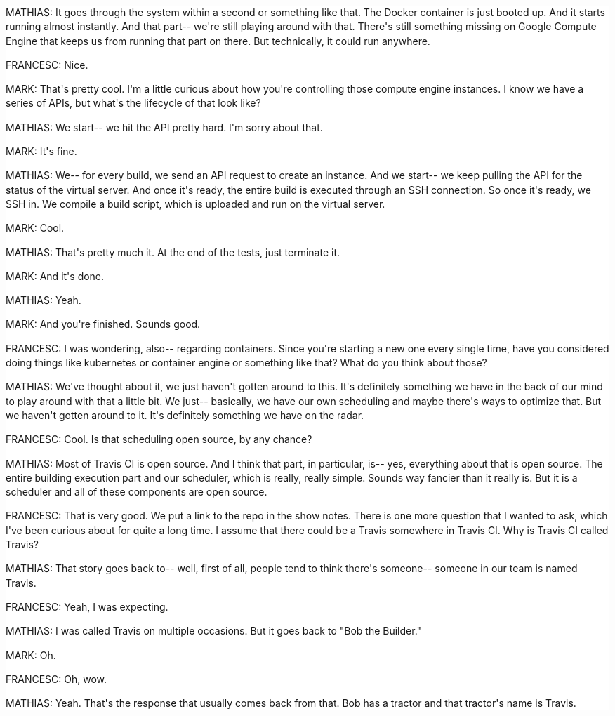 MATHIAS: It goes through the system within a second or something like that. The Docker container is just booted up. And it starts running almost instantly. And that part-- we're still playing around with that. There's still something missing on Google Compute Engine that keeps us from running that part on there. But technically, it could run anywhere. 

FRANCESC: Nice. 

MARK: That's pretty cool. I'm a  little curious about how you're controlling those compute engine instances. I know we have a series of APIs, but what's the lifecycle of that look like? 

MATHIAS: We start-- we hit the API pretty hard. I'm sorry about that. 

MARK: It's fine. 

MATHIAS: We-- for every build, we send an API request to create an instance. And we start-- we keep pulling the API for the status of the virtual server. And once it's ready, the entire build is executed through an SSH connection. So once it's ready, we SSH in. We compile a build script, which is uploaded and run on the virtual server. 

MARK: Cool. 

MATHIAS: That's pretty much it. At the end of the tests, just terminate it. 

MARK: And it's done. 

MATHIAS: Yeah. 

MARK: And you're finished. Sounds good. 

FRANCESC: I was wondering, also-- regarding containers. Since you're starting a new one every single time, have you considered doing things like kubernetes or container engine or something like that? What do you think about those? 

MATHIAS: We've thought about it, we just haven't gotten around to this. It's definitely something we have in the back of our mind to play around with that a little bit. We just-- basically, we have our own scheduling and maybe there's ways to optimize that. But we haven't gotten around to it. It's definitely something we have on the radar. 

FRANCESC: Cool. Is that scheduling open source, by any chance? 

MATHIAS: Most of Travis CI is open source. And I think that part, in particular, is-- yes, everything about that is open source. The entire building execution part and our scheduler, which is really, really simple. Sounds way fancier than it really is. But it is a scheduler and all of these components are open source. 

FRANCESC: That is very good. We put a link to the repo in the show notes. There is one more question that I wanted to ask, which I've been curious about for quite a long time. I assume that there could be a Travis somewhere in Travis CI. Why is Travis CI called Travis? 

MATHIAS: That story goes back to-- well, first of all, people tend to think there's someone-- someone in our team is named Travis. 

FRANCESC: Yeah, I was expecting. 

MATHIAS: I was called Travis on multiple occasions. But it goes back to "Bob the Builder." 

MARK: Oh. 

FRANCESC: Oh, wow. 

MATHIAS: Yeah. That's the response that usually comes back from that. Bob has a tractor and that tractor's name is Travis. 
